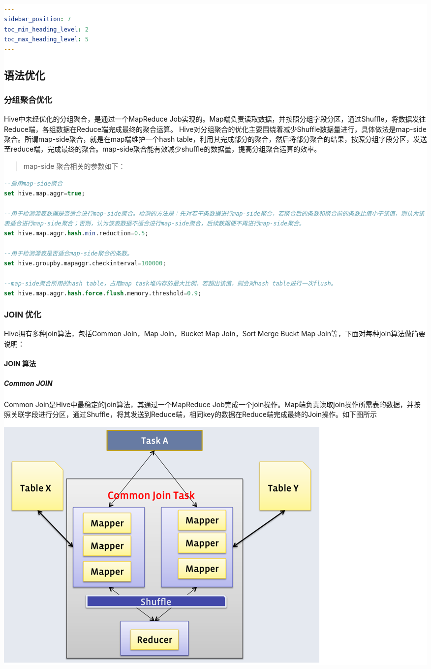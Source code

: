 ```yaml
---
sidebar_position: 7
toc_min_heading_level: 2
toc_max_heading_level: 5
---
```

## 语法优化
### 分组聚合优化
Hive中未经优化的分组聚合，是通过一个MapReduce Job实现的。Map端负责读取数据，并按照分组字段分区，通过Shuffle，将数据发往Reduce端，各组数据在Reduce端完成最终的聚合运算。
Hive对分组聚合的优化主要围绕着减少Shuffle数据量进行，具体做法是map-side聚合。所谓map-side聚合，就是在map端维护一个hash table，利用其完成部分的聚合，然后将部分聚合的结果，按照分组字段分区，发送至reduce端，完成最终的聚合。map-side聚合能有效减少shuffle的数据量，提高分组聚合运算的效率。

> map-side 聚合相关的参数如下：
```sql
--启用map-side聚合
set hive.map.aggr=true;

--用于检测源表数据是否适合进行map-side聚合。检测的方法是：先对若干条数据进行map-side聚合，若聚合后的条数和聚合前的条数比值小于该值，则认为该表适合进行map-side聚合；否则，认为该表数据不适合进行map-side聚合，后续数据便不再进行map-side聚合。
set hive.map.aggr.hash.min.reduction=0.5;

--用于检测源表是否适合map-side聚合的条数。
set hive.groupby.mapaggr.checkinterval=100000;

--map-side聚合所用的hash table，占用map task堆内存的最大比例，若超出该值，则会对hash table进行一次flush。
set hive.map.aggr.hash.force.flush.memory.threshold=0.9;
```
### JOIN 优化
Hive拥有多种join算法，包括Common Join，Map Join，Bucket Map Join，Sort Merge Buckt Map Join等，下面对每种join算法做简要说明：
#### JOIN 算法
##### Common JOIN
Common Join是Hive中最稳定的join算法，其通过一个MapReduce Job完成一个join操作。Map端负责读取join操作所需表的数据，并按照关联字段进行分区，通过Shuffle，将其发送到Reduce端，相同key的数据在Reduce端完成最终的Join操作。如下图所示

![img.png](img.png)